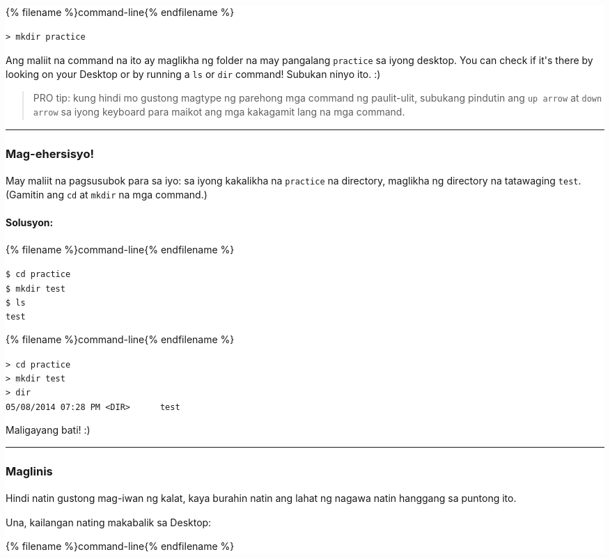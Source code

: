 




{% filename %}command-line{% endfilename %}

    > mkdir practice
    



Ang maliit na command na ito ay maglikha ng folder na may pangalang `practice` sa iyong desktop. You can check if it's there by looking on your Desktop or by running a `ls` or `dir` command! Subukan ninyo ito. :)

> PRO tip: kung hindi mo gustong magtype ng parehong mga command ng paulit-ulit, subukang pindutin ang `up arrow` at `down arrow` sa iyong keyboard para maikot ang mga kakagamit lang na mga command.

* * *

### Mag-ehersisyo!

May maliit na pagsusubok para sa iyo: sa iyong kakalikha na `practice` na directory, maglikha ng directory na tatawaging `test`. (Gamitin ang `cd` at `mkdir` na mga command.)

#### Solusyon:



{% filename %}command-line{% endfilename %}

    $ cd practice
    $ mkdir test
    $ ls
    test
    





{% filename %}command-line{% endfilename %}

    > cd practice
    > mkdir test
    > dir
    05/08/2014 07:28 PM <DIR>      test
    



Maligayang bati! :)

* * *

### Maglinis

Hindi natin gustong mag-iwan ng kalat, kaya burahin natin ang lahat ng nagawa natin hanggang sa puntong ito.

Una, kailangan nating makabalik sa Desktop:



{% filename %}command-line{% endfilename %}

